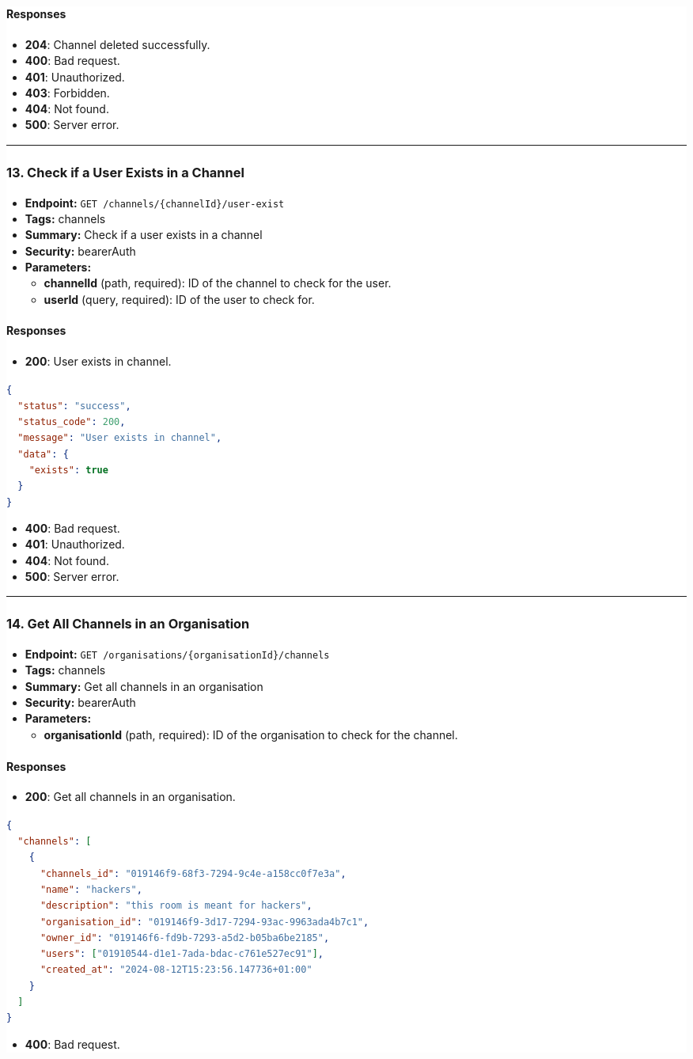 #### Responses
- **204**: Channel deleted successfully.
- **400**: Bad request.
- **401**: Unauthorized.
- **403**: Forbidden.
- **404**: Not found.
- **500**: Server error.

---

### 13. Check if a User Exists in a Channel
- **Endpoint:** `GET /channels/{channelId}/user-exist`
- **Tags:** channels
- **Summary:** Check if a user exists in a channel
- **Security:** bearerAuth
- **Parameters:**
  - **channelId** (path, required): ID of the channel to check for the user.
  - **userId** (query, required): ID of the user to check for.

#### Responses
- **200**: User exists in channel.
```json
{
  "status": "success",
  "status_code": 200,
  "message": "User exists in channel",
  "data": {
    "exists": true
  }
}
```
- **400**: Bad request.
- **401**: Unauthorized.
- **404**: Not found.
- **500**: Server error.

---

### 14. Get All Channels in an Organisation
- **Endpoint:** `GET /organisations/{organisationId}/channels`
- **Tags:** channels
- **Summary:** Get all channels in an organisation
- **Security:** bearerAuth
- **Parameters:**
  - **organisationId** (path, required): ID of the organisation to check for the channel.

#### Responses
- **200**: Get all channels in an organisation.
```json
{
  "channels": [
    {
      "channels_id": "019146f9-68f3-7294-9c4e-a158cc0f7e3a",
      "name": "hackers",
      "description": "this room is meant for hackers",
      "organisation_id": "019146f9-3d17-7294-93ac-9963ada4b7c1",
      "owner_id": "019146f6-fd9b-7293-a5d2-b05ba6be2185",
      "users": ["01910544-d1e1-7ada-bdac-c761e527ec91"],
      "created_at": "2024-08-12T15:23:56.147736+01:00"
    }
  ]
}
```
- **400**: Bad request.